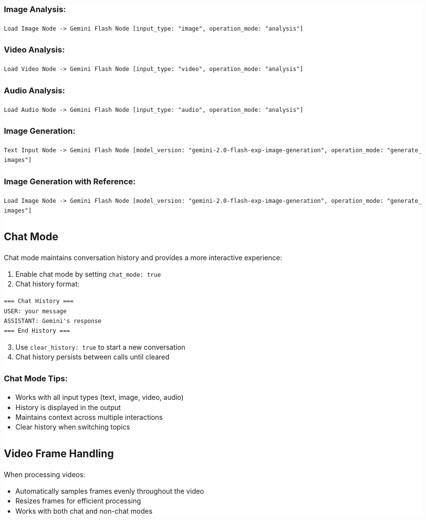 ### Image Analysis:
```
Load Image Node -> Gemini Flash Node [input_type: "image", operation_mode: "analysis"]
```

### Video Analysis:
```
Load Video Node -> Gemini Flash Node [input_type: "video", operation_mode: "analysis"]
```

### Audio Analysis:
```
Load Audio Node -> Gemini Flash Node [input_type: "audio", operation_mode: "analysis"]
```

### Image Generation:
```
Text Input Node -> Gemini Flash Node [model_version: "gemini-2.0-flash-exp-image-generation", operation_mode: "generate_images"]
```

### Image Generation with Reference:
```
Load Image Node -> Gemini Flash Node [model_version: "gemini-2.0-flash-exp-image-generation", operation_mode: "generate_images"]
```

## Chat Mode

Chat mode maintains conversation history and provides a more interactive experience:

1. Enable chat mode by setting `chat_mode: true`
2. Chat history format:
```
=== Chat History ===
USER: your message
ASSISTANT: Gemini's response
=== End History ===
```
3. Use `clear_history: true` to start a new conversation
4. Chat history persists between calls until cleared

### Chat Mode Tips:
- Works with all input types (text, image, video, audio)
- History is displayed in the output
- Maintains context across multiple interactions
- Clear history when switching topics

## Video Frame Handling

When processing videos:
- Automatically samples frames evenly throughout the video
- Resizes frames for efficient processing
- Works with both chat and non-chat modes
